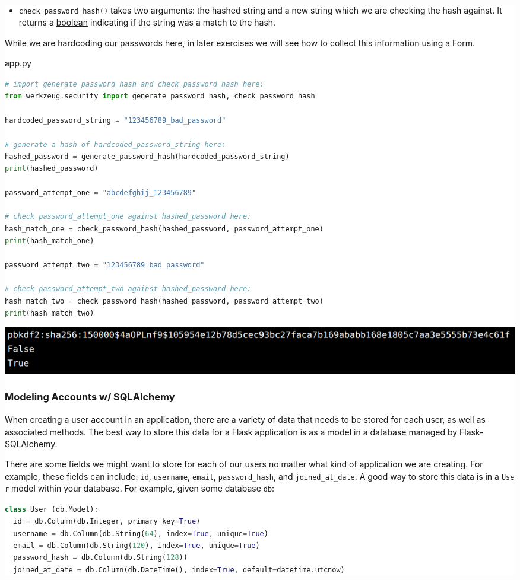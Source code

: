 - `check_password_hash()` takes two arguments: the hashed string and a new string which we are checking the hash against. It returns a [boolean](https://www.codecademy.com/resources/docs/general/data-types/boolean) indicating if the string was a match to the hash.

While we are hardcoding our passwords here, in later exercises we will see how to collect this information using a Form.

app.py

```python
# import generate_password_hash and check_password_hash here:
from werkzeug.security import generate_password_hash, check_password_hash

hardcoded_password_string = "123456789_bad_password"

# generate a hash of hardcoded_password_string here:
hashed_password = generate_password_hash(hardcoded_password_string)
print(hashed_password)

password_attempt_one = "abcdefghij_123456789"

# check password_attempt_one against hashed_password here:
hash_match_one = check_password_hash(hashed_password, password_attempt_one)
print(hash_match_one)

password_attempt_two = "123456789_bad_password"

# check password_attempt_two against hashed_password here:
hash_match_two = check_password_hash(hashed_password, password_attempt_two)
print(hash_match_two)
```

![Untitled](1%20INTRODUCTION%20TO%20ACCOUNTS%2087007e28462340d692443c815ad42e9b/Untitled.png)

### **Modeling Accounts w/ SQLAlchemy**

When creating a user account in an application, there are a variety of data that needs to be stored for each user, as well as associated methods. The best way to store this data for a Flask application is as a model in a [database](https://www.codecademy.com/resources/docs/general/database) managed by Flask-SQLAlchemy.

There are some fields we might want to store for each of our users no matter what kind of application we are creating. For example, these fields can include: `id`, `username`, `email`, `password_hash`, and `joined_at_date`. A good way to store this data is in a `User` model within your database. For example, given some database `db`:

```python
class User (db.Model):
  id = db.Column(db.Integer, primary_key=True)
  username = db.Column(db.String(64), index=True, unique=True)
  email = db.Column(db.String(120), index=True, unique=True)
  password_hash = db.Column(db.String(128))
  joined_at_date = db.Column(db.DateTime(), index=True, default=datetime.utcnow)
```
